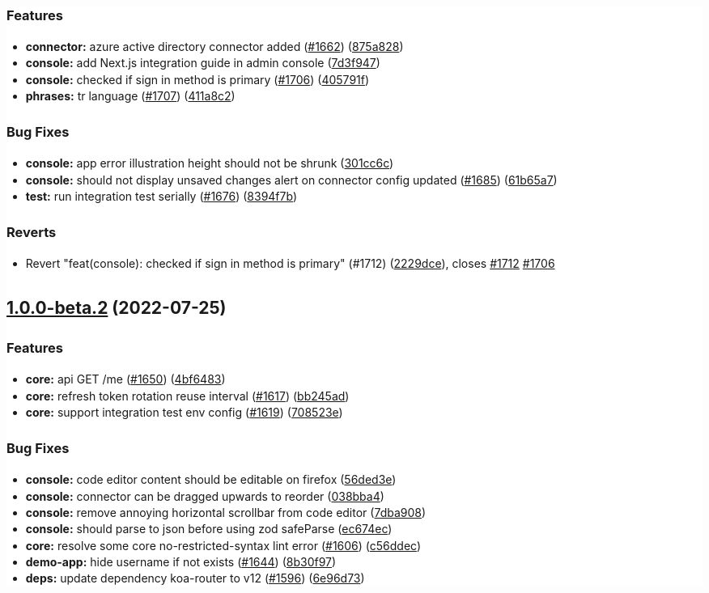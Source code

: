 
### Features

* **connector:** azure active directory connector added ([#1662](https://github.com/logto-io/logto/issues/1662)) ([875a828](https://github.com/logto-io/logto/commit/875a82883161b79b11873bcfce2856e7b84502b4))
* **console:** add Next.js integration guide in admin console ([7d3f947](https://github.com/logto-io/logto/commit/7d3f94738f495de98464d23b6fdf18214d59005e))
* **console:** checked if sign in method is primary ([#1706](https://github.com/logto-io/logto/issues/1706)) ([405791f](https://github.com/logto-io/logto/commit/405791f9910ae9f11cf34d346b0b34fcba3a2aad))
* **phrases:** tr language ([#1707](https://github.com/logto-io/logto/issues/1707)) ([411a8c2](https://github.com/logto-io/logto/commit/411a8c2fa2bfb16c4fef5f0a55c3c1dc5ead1124))


### Bug Fixes

* **console:** app error illustration height should not be shrunk ([301cc6c](https://github.com/logto-io/logto/commit/301cc6c51031d4042337583866c7c4814b730809))
* **console:** should not display unsaved changes alert on connector config updated ([#1685](https://github.com/logto-io/logto/issues/1685)) ([61b65a7](https://github.com/logto-io/logto/commit/61b65a7288bcba0a139c917125b58ac3258ef3ad))
* **test:** run integration test serially ([#1676](https://github.com/logto-io/logto/issues/1676)) ([8394f7b](https://github.com/logto-io/logto/commit/8394f7bb2ed5736bb2cd7857edd558602d236c6f))


### Reverts

* Revert "feat(console): checked if sign in method is primary" (#1712) ([2229dce](https://github.com/logto-io/logto/commit/2229dce36ea79bb04cf29c39bdb70b22f1430510)), closes [#1712](https://github.com/logto-io/logto/issues/1712) [#1706](https://github.com/logto-io/logto/issues/1706)



## [1.0.0-beta.2](https://github.com/logto-io/logto/compare/v1.0.0-beta.1...v1.0.0-beta.2) (2022-07-25)


### Features

* **core:** api GET /me ([#1650](https://github.com/logto-io/logto/issues/1650)) ([4bf6483](https://github.com/logto-io/logto/commit/4bf6483ff4674052d4b5d00d647c0c408b3ecc7f))
* **core:** refresh token rotation reuse interval ([#1617](https://github.com/logto-io/logto/issues/1617)) ([bb245ad](https://github.com/logto-io/logto/commit/bb245adbb917dd066db2fe9cfbdbe102394e2c0e))
* **core:** support integration test env config ([#1619](https://github.com/logto-io/logto/issues/1619)) ([708523e](https://github.com/logto-io/logto/commit/708523ed5287683cc23c6a93e01fe55dbd838e8c))


### Bug Fixes

* **console:** code editor content should be editable on firefox ([56ded3e](https://github.com/logto-io/logto/commit/56ded3e0a970bf5d05b675dc7306be22a7e6316c))
* **console:** connector can be dragged upwards to reorder ([038bba4](https://github.com/logto-io/logto/commit/038bba45e198536a00af0e010abd437151c26497))
* **console:** remove annoying horizontal scrollbar from code editor ([7dba908](https://github.com/logto-io/logto/commit/7dba9088492676e9ad257a280d5b615571f36167))
* **console:** should parse to json before using zod safeParse ([ec674ec](https://github.com/logto-io/logto/commit/ec674ecd7745beb3df2b651bfa98d5e8d4a62dfd))
* **core:** resolve some core no-restricted-syntax lint error ([#1606](https://github.com/logto-io/logto/issues/1606)) ([c56ddec](https://github.com/logto-io/logto/commit/c56ddec84ade4da1385d9821a1149375a70167dd))
* **demo-app:** hide username if not exists ([#1644](https://github.com/logto-io/logto/issues/1644)) ([8b30f97](https://github.com/logto-io/logto/commit/8b30f974bfa4fa9c1aa43d2bcc22779a454905db))
* **deps:** update dependency koa-router to v12 ([#1596](https://github.com/logto-io/logto/issues/1596)) ([6e96d73](https://github.com/logto-io/logto/commit/6e96d73a7c187c5dd25a7977654387ad2f33f3b2))